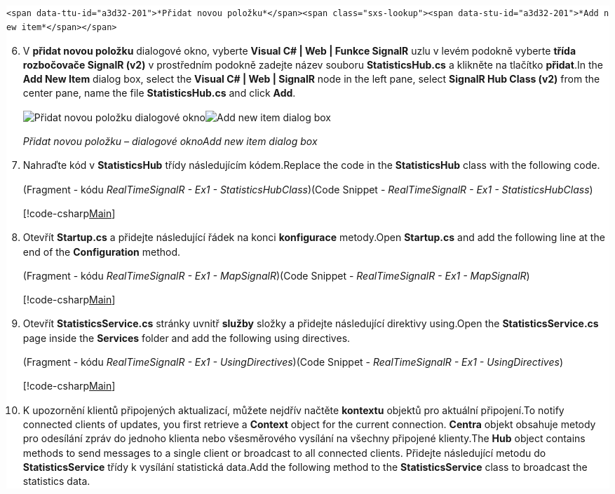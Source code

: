     <span data-ttu-id="a3d32-201">*Přidat novou položku*</span><span class="sxs-lookup"><span data-stu-id="a3d32-201">*Add new item*</span></span>
6. <span data-ttu-id="a3d32-202">V **přidat novou položku** dialogové okno, vyberte **Visual C# | Web | Funkce SignalR** uzlu v levém podokně vyberte **třída rozbočovače SignalR (v2)** v prostředním podokně zadejte název souboru **StatisticsHub.cs** a klikněte na tlačítko **přidat**.</span><span class="sxs-lookup"><span data-stu-id="a3d32-202">In the **Add New Item** dialog box, select the **Visual C# | Web | SignalR** node in the left pane, select **SignalR Hub Class (v2)** from the center pane, name the file **StatisticsHub.cs** and click **Add**.</span></span>

    <span data-ttu-id="a3d32-203">![Přidat novou položku dialogové okno](real-time-web-applications-with-signalr/_static/image12.png "přidat novou položku dialogové okno")</span><span class="sxs-lookup"><span data-stu-id="a3d32-203">![Add new item dialog box](real-time-web-applications-with-signalr/_static/image12.png "Add new item dialog box")</span></span>

    <span data-ttu-id="a3d32-204">*Přidat novou položku – dialogové okno*</span><span class="sxs-lookup"><span data-stu-id="a3d32-204">*Add new item dialog box*</span></span>
7. <span data-ttu-id="a3d32-205">Nahraďte kód v **StatisticsHub** třídy následujícím kódem.</span><span class="sxs-lookup"><span data-stu-id="a3d32-205">Replace the code in the **StatisticsHub** class with the following code.</span></span>

    <span data-ttu-id="a3d32-206">(Fragment - kódu *RealTimeSignalR - Ex1 - StatisticsHubClass*)</span><span class="sxs-lookup"><span data-stu-id="a3d32-206">(Code Snippet - *RealTimeSignalR - Ex1 - StatisticsHubClass*)</span></span>

    [!code-csharp[Main](real-time-web-applications-with-signalr/samples/sample3.cs)]
8. <span data-ttu-id="a3d32-207">Otevřít **Startup.cs** a přidejte následující řádek na konci **konfigurace** metody.</span><span class="sxs-lookup"><span data-stu-id="a3d32-207">Open **Startup.cs** and add the following line at the end of the **Configuration** method.</span></span>

    <span data-ttu-id="a3d32-208">(Fragment - kódu *RealTimeSignalR - Ex1 - MapSignalR*)</span><span class="sxs-lookup"><span data-stu-id="a3d32-208">(Code Snippet - *RealTimeSignalR - Ex1 - MapSignalR*)</span></span>

    [!code-csharp[Main](real-time-web-applications-with-signalr/samples/sample4.cs)]
9. <span data-ttu-id="a3d32-209">Otevřít **StatisticsService.cs** stránky uvnitř **služby** složky a přidejte následující direktivy using.</span><span class="sxs-lookup"><span data-stu-id="a3d32-209">Open the **StatisticsService.cs** page inside the **Services** folder and add the following using directives.</span></span>

    <span data-ttu-id="a3d32-210">(Fragment - kódu *RealTimeSignalR - Ex1 - UsingDirectives*)</span><span class="sxs-lookup"><span data-stu-id="a3d32-210">(Code Snippet - *RealTimeSignalR - Ex1 - UsingDirectives*)</span></span>

    [!code-csharp[Main](real-time-web-applications-with-signalr/samples/sample5.cs)]
10. <span data-ttu-id="a3d32-211">K upozornění klientů připojených aktualizací, můžete nejdřív načtěte **kontextu** objektů pro aktuální připojení.</span><span class="sxs-lookup"><span data-stu-id="a3d32-211">To notify connected clients of updates, you first retrieve a **Context** object for the current connection.</span></span> <span data-ttu-id="a3d32-212">**Centra** objekt obsahuje metody pro odesílání zpráv do jednoho klienta nebo všesměrového vysílání na všechny připojené klienty.</span><span class="sxs-lookup"><span data-stu-id="a3d32-212">The **Hub** object contains methods to send messages to a single client or broadcast to all connected clients.</span></span> <span data-ttu-id="a3d32-213">Přidejte následující metodu do **StatisticsService** třídy k vysílání statistická data.</span><span class="sxs-lookup"><span data-stu-id="a3d32-213">Add the following method to the **StatisticsService** class to broadcast the statistics data.</span></span>

